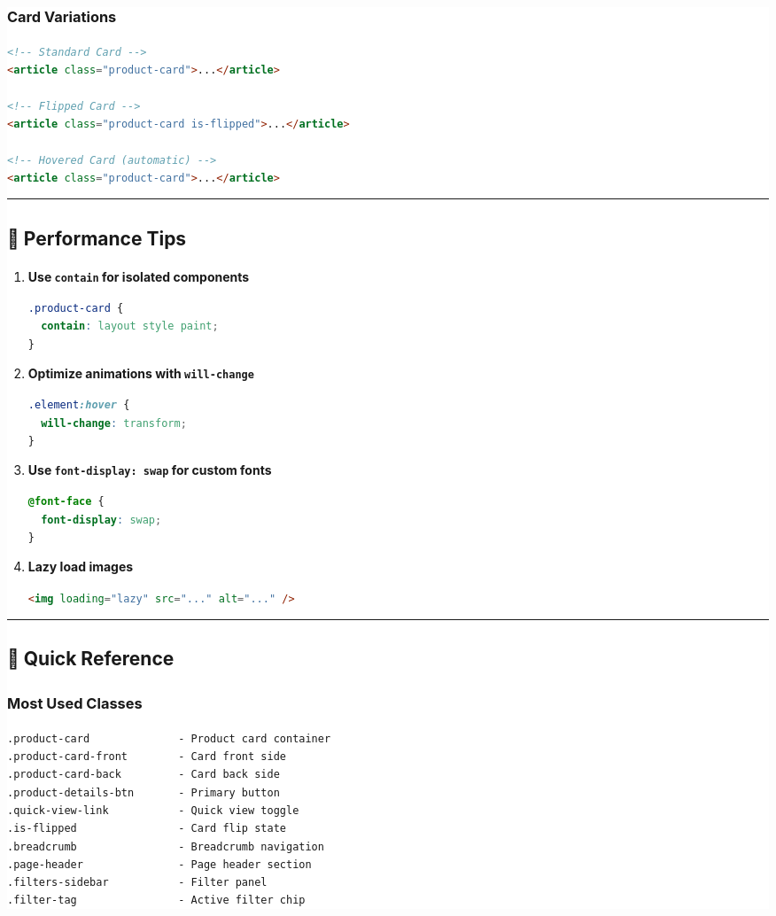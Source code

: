### Card Variations

```html
<!-- Standard Card -->
<article class="product-card">...</article>

<!-- Flipped Card -->
<article class="product-card is-flipped">...</article>

<!-- Hovered Card (automatic) -->
<article class="product-card">...</article>
```

---

## 🚀 Performance Tips

1. **Use `contain` for isolated components**

   ```css
   .product-card {
     contain: layout style paint;
   }
   ```

2. **Optimize animations with `will-change`**

   ```css
   .element:hover {
     will-change: transform;
   }
   ```

3. **Use `font-display: swap` for custom fonts**

   ```css
   @font-face {
     font-display: swap;
   }
   ```

4. **Lazy load images**
   ```html
   <img loading="lazy" src="..." alt="..." />
   ```

---

## 📖 Quick Reference

### Most Used Classes

```
.product-card              - Product card container
.product-card-front        - Card front side
.product-card-back         - Card back side
.product-details-btn       - Primary button
.quick-view-link           - Quick view toggle
.is-flipped                - Card flip state
.breadcrumb                - Breadcrumb navigation
.page-header               - Page header section
.filters-sidebar           - Filter panel
.filter-tag                - Active filter chip
```
